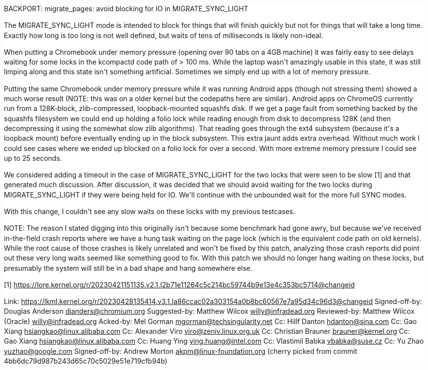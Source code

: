 BACKPORT: migrate_pages: avoid blocking for IO in MIGRATE_SYNC_LIGHT

The MIGRATE_SYNC_LIGHT mode is intended to block for things that will
finish quickly but not for things that will take a long time.  Exactly how
long is too long is not well defined, but waits of tens of milliseconds is
likely non-ideal.

When putting a Chromebook under memory pressure (opening over 90 tabs on a
4GB machine) it was fairly easy to see delays waiting for some locks in
the kcompactd code path of > 100 ms.  While the laptop wasn't amazingly
usable in this state, it was still limping along and this state isn't
something artificial.  Sometimes we simply end up with a lot of memory
pressure.

Putting the same Chromebook under memory pressure while it was running
Android apps (though not stressing them) showed a much worse result (NOTE:
this was on a older kernel but the codepaths here are similar).  Android
apps on ChromeOS currently run from a 128K-block, zlib-compressed,
loopback-mounted squashfs disk.  If we get a page fault from something
backed by the squashfs filesystem we could end up holding a folio lock
while reading enough from disk to decompress 128K (and then decompressing
it using the somewhat slow zlib algorithms).  That reading goes through
the ext4 subsystem (because it's a loopback mount) before eventually
ending up in the block subsystem.  This extra jaunt adds extra overhead.
Without much work I could see cases where we ended up blocked on a folio
lock for over a second.  With more extreme memory pressure I could see up
to 25 seconds.

We considered adding a timeout in the case of MIGRATE_SYNC_LIGHT for the
two locks that were seen to be slow [1] and that generated much
discussion.  After discussion, it was decided that we should avoid waiting
for the two locks during MIGRATE_SYNC_LIGHT if they were being held for
IO.  We'll continue with the unbounded wait for the more full SYNC modes.

With this change, I couldn't see any slow waits on these locks with my
previous testcases.

NOTE: The reason I stated digging into this originally isn't because some
benchmark had gone awry, but because we've received in-the-field crash
reports where we have a hung task waiting on the page lock (which is the
equivalent code path on old kernels).  While the root cause of those
crashes is likely unrelated and won't be fixed by this patch, analyzing
those crash reports did point out these very long waits seemed like
something good to fix.  With this patch we should no longer hang waiting
on these locks, but presumably the system will still be in a bad shape and
hang somewhere else.

[1] https://lore.kernel.org/r/20230421151135.v2.1.I2b71e11264c5c214bc59744b9e13e4c353bc5714@changeid

Link: https://lkml.kernel.org/r/20230428135414.v3.1.Ia86ccac02a303154a0b8bc60567e7a95d34c96d3@changeid
Signed-off-by: Douglas Anderson <dianders@chromium.org>
Suggested-by: Matthew Wilcox <willy@infradead.org>
Reviewed-by: Matthew Wilcox (Oracle) <willy@infradead.org>
Acked-by: Mel Gorman <mgorman@techsingularity.net>
Cc: Hillf Danton <hdanton@sina.com>
Cc: Gao Xiang <hsiangkao@linux.alibaba.com>
Cc: Alexander Viro <viro@zeniv.linux.org.uk>
Cc: Christian Brauner <brauner@kernel.org>
Cc: Gao Xiang <hsiangkao@linux.alibaba.com>
Cc: Huang Ying <ying.huang@intel.com>
Cc: Vlastimil Babka <vbabka@suse.cz>
Cc: Yu Zhao <yuzhao@google.com>
Signed-off-by: Andrew Morton <akpm@linux-foundation.org>
(cherry picked from commit 4bb6dc79d987b243d65c70c5029e51e719cfb94b)
